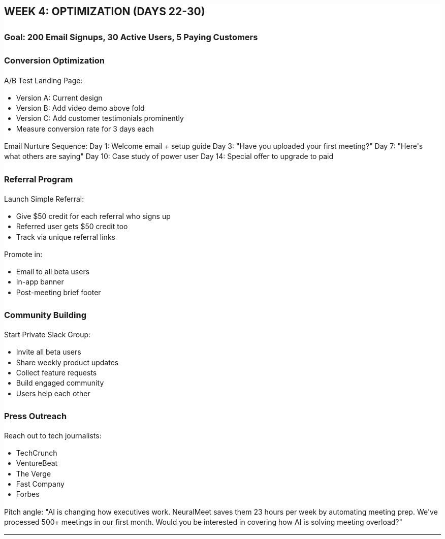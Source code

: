 ## WEEK 4: OPTIMIZATION (DAYS 22-30)

### Goal: 200 Email Signups, 30 Active Users, 5 Paying Customers

### Conversion Optimization

A/B Test Landing Page:
- Version A: Current design
- Version B: Add video demo above fold
- Version C: Add customer testimonials prominently
- Measure conversion rate for 3 days each

Email Nurture Sequence:
Day 1: Welcome email + setup guide
Day 3: "Have you uploaded your first meeting?"
Day 7: "Here's what others are saying"
Day 10: Case study of power user
Day 14: Special offer to upgrade to paid

### Referral Program

Launch Simple Referral:
- Give $50 credit for each referral who signs up
- Referred user gets $50 credit too
- Track via unique referral links

Promote in:
- Email to all beta users
- In-app banner
- Post-meeting brief footer

### Community Building

Start Private Slack Group:
- Invite all beta users
- Share weekly product updates
- Collect feature requests
- Build engaged community
- Users help each other

### Press Outreach

Reach out to tech journalists:
- TechCrunch
- VentureBeat
- The Verge
- Fast Company
- Forbes

Pitch angle:
"AI is changing how executives work. NeuralMeet saves them 23 hours per week by automating meeting prep. We've processed 500+ meetings in our first month. Would you be interested in covering how AI is solving meeting overload?"

---